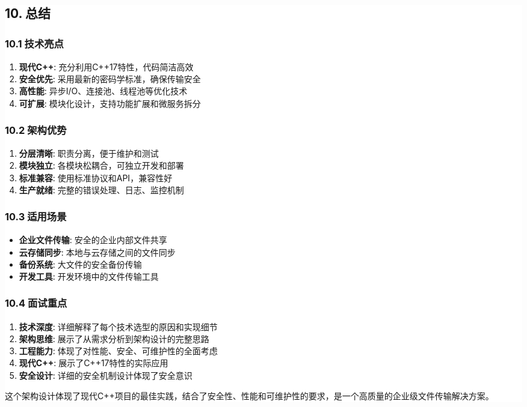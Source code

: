 ## 10. 总结

### 10.1 技术亮点
1. **现代C++**: 充分利用C++17特性，代码简洁高效
2. **安全优先**: 采用最新的密码学标准，确保传输安全
3. **高性能**: 异步I/O、连接池、线程池等优化技术
4. **可扩展**: 模块化设计，支持功能扩展和微服务拆分

### 10.2 架构优势
1. **分层清晰**: 职责分离，便于维护和测试
2. **模块独立**: 各模块松耦合，可独立开发和部署
3. **标准兼容**: 使用标准协议和API，兼容性好
4. **生产就绪**: 完整的错误处理、日志、监控机制

### 10.3 适用场景
- **企业文件传输**: 安全的企业内部文件共享
- **云存储同步**: 本地与云存储之间的文件同步
- **备份系统**: 大文件的安全备份传输
- **开发工具**: 开发环境中的文件传输工具

### 10.4 面试重点
1. **技术深度**: 详细解释了每个技术选型的原因和实现细节
2. **架构思维**: 展示了从需求分析到架构设计的完整思路
3. **工程能力**: 体现了对性能、安全、可维护性的全面考虑
4. **现代C++**: 展示了C++17特性的实际应用
5. **安全设计**: 详细的安全机制设计体现了安全意识

这个架构设计体现了现代C++项目的最佳实践，结合了安全性、性能和可维护性的要求，是一个高质量的企业级文件传输解决方案。